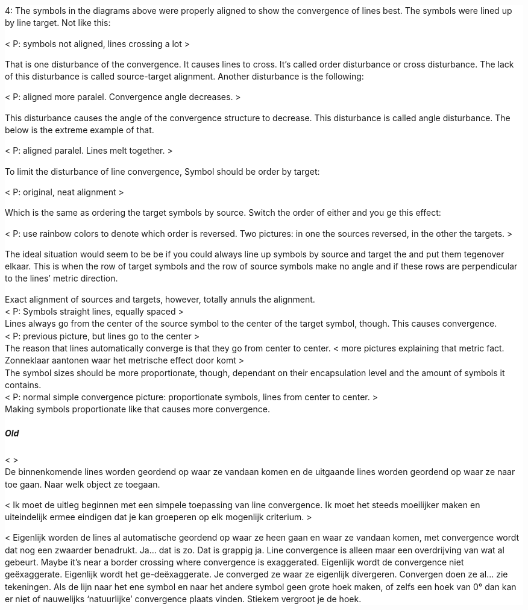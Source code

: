 4: The symbols in the diagrams above were properly aligned to show the convergence of lines best. The symbols were lined up by line target. Not like this:

< P: symbols not aligned, lines crossing a lot >

That is one disturbance of the convergence. It causes lines to cross. It’s called order disturbance or cross disturbance. The lack of this disturbance is called source-target alignment. Another disturbance is the following:

< P: aligned more paralel. Convergence angle decreases. >

This disturbance causes the angle of the convergence structure to decrease. This disturbance is called angle disturbance. The below is the extreme example of that.

< P: aligned paralel. Lines melt together. >

To limit the disturbance of line convergence, Symbol should be order by target:

< P: original, neat alignment >

Which is the same as ordering the target symbols by source. Switch the order of either and you ge this effect:

< P: use rainbow colors to denote which order is reversed. Two pictures: in one the sources reversed, in the other the targets. >

The ideal situation would seem to be be if you could always line up symbols by source and target the and put them tegenover elkaar. This is when the row of target symbols and the row of source symbols make no angle and if these rows are perpendicular to the lines’ metric direction.

Exact alignment of sources and targets, however, totally annuls the alignment.  
< P: Symbols straight lines, equally spaced >  
Lines always go from the center of the source symbol to the center of the target symbol, though. This causes convergence.  
< P: previous picture, but lines go to the center >  
The reason that lines automatically converge is that they go from center to center. < more pictures explaining that metric fact. Zonneklaar aantonen waar het metrische effect door komt >  
The symbol sizes should be more proportionate, though, dependant on their encapsulation level and the amount of symbols it contains.  
< P: normal simple convergence picture: proportionate symbols, lines from center to center. >  
Making symbols proportionate like that causes more convergence.

##### Old

< >  
De binnenkomende lines worden geordend op waar ze vandaan komen en de uitgaande lines worden geordend op waar ze naar toe gaan. Naar welk object ze toegaan.

< Ik moet de uitleg beginnen met een simpele toepassing van line convergence. Ik moet het steeds moeilijker maken en uiteindelijk ermee eindigen dat je kan groeperen op elk mogenlijk criterium. >

< Eigenlijk worden de lines al automatische geordend op waar ze heen gaan en waar ze vandaan komen, met convergence wordt dat nog een zwaarder benadrukt. Ja... dat is zo. Dat is grappig ja. Line convergence is alleen maar een overdrijving van wat al gebeurt. Maybe it’s near a border crossing where convergence is exaggerated. Eigenlijk wordt de convergence niet geëxaggerate. Eigenlijk wordt het ge-deëxaggerate. Je converged ze waar ze eigenlijk divergeren. Convergen doen ze al... zie tekeningen. Als de lijn naar het ene symbol en naar het andere symbol geen grote hoek maken, of zelfs een hoek van 0° dan kan er niet of nauwelijks ‘natuurlijke’ convergence plaats vinden. Stiekem vergroot je de hoek.
